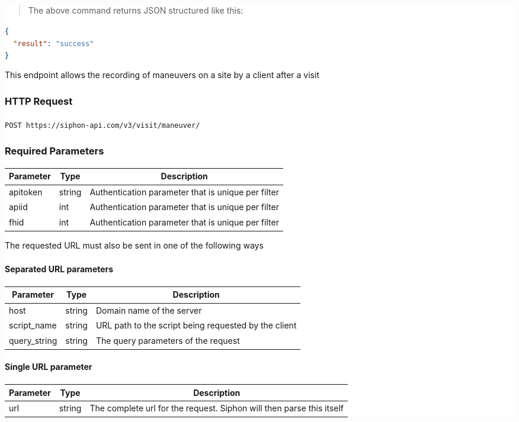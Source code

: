 > The above command returns JSON structured like this:

```json
{
  "result": "success"
}
```

This endpoint allows the recording of maneuvers on a site by a client after a visit

### HTTP Request

`POST https://siphon-api.com/v3/visit/maneuver/`

### Required Parameters

Parameter | Type | Description
--------- | ------- | -----------
apitoken | string | Authentication parameter that is unique per filter 
apiid | int | Authentication parameter that is unique per filter
fhid | int | Authentication parameter that is unique per filter

<aside class="notice">
The requested URL must also be sent in one of the following ways
</aside> 

#### Separated URL parameters
Parameter | Type | Description
--------- | ------- | -----------
host | string | Domain name of the server
script_name | string | URL path to the script being requested by the client
query_string | string | The query parameters of the request

#### Single URL parameter
Parameter | Type | Description
--------- | ------- | -----------
url | string | The complete url for the request. Siphon will then parse this itself
